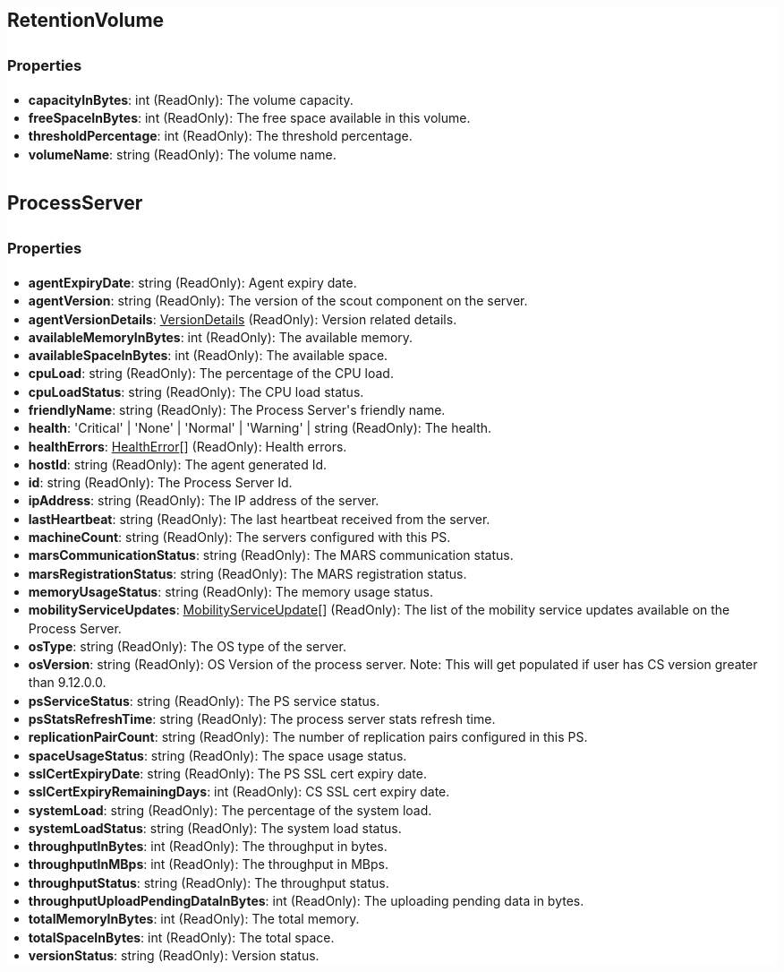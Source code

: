## RetentionVolume
### Properties
* **capacityInBytes**: int (ReadOnly): The volume capacity.
* **freeSpaceInBytes**: int (ReadOnly): The free space available in this volume.
* **thresholdPercentage**: int (ReadOnly): The threshold percentage.
* **volumeName**: string (ReadOnly): The volume name.

## ProcessServer
### Properties
* **agentExpiryDate**: string (ReadOnly): Agent expiry date.
* **agentVersion**: string (ReadOnly): The version of the scout component on the server.
* **agentVersionDetails**: [VersionDetails](#versiondetails) (ReadOnly): Version related details.
* **availableMemoryInBytes**: int (ReadOnly): The available memory.
* **availableSpaceInBytes**: int (ReadOnly): The available space.
* **cpuLoad**: string (ReadOnly): The percentage of the CPU load.
* **cpuLoadStatus**: string (ReadOnly): The CPU load status.
* **friendlyName**: string (ReadOnly): The Process Server's friendly name.
* **health**: 'Critical' | 'None' | 'Normal' | 'Warning' | string (ReadOnly): The health.
* **healthErrors**: [HealthError](#healtherror)[] (ReadOnly): Health errors.
* **hostId**: string (ReadOnly): The agent generated Id.
* **id**: string (ReadOnly): The Process Server Id.
* **ipAddress**: string (ReadOnly): The IP address of the server.
* **lastHeartbeat**: string (ReadOnly): The last heartbeat received from the server.
* **machineCount**: string (ReadOnly): The servers configured with this PS.
* **marsCommunicationStatus**: string (ReadOnly): The MARS communication status.
* **marsRegistrationStatus**: string (ReadOnly): The MARS registration status.
* **memoryUsageStatus**: string (ReadOnly): The memory usage status.
* **mobilityServiceUpdates**: [MobilityServiceUpdate](#mobilityserviceupdate)[] (ReadOnly): The list of the mobility service updates available on the Process Server.
* **osType**: string (ReadOnly): The OS type of the server.
* **osVersion**: string (ReadOnly): OS Version of the process server. Note: This will get populated if user has CS version greater than 9.12.0.0.
* **psServiceStatus**: string (ReadOnly): The PS service status.
* **psStatsRefreshTime**: string (ReadOnly): The process server stats refresh time.
* **replicationPairCount**: string (ReadOnly): The number of replication pairs configured in this PS.
* **spaceUsageStatus**: string (ReadOnly): The space usage status.
* **sslCertExpiryDate**: string (ReadOnly): The PS SSL cert expiry date.
* **sslCertExpiryRemainingDays**: int (ReadOnly): CS SSL cert expiry date.
* **systemLoad**: string (ReadOnly): The percentage of the system load.
* **systemLoadStatus**: string (ReadOnly): The system load status.
* **throughputInBytes**: int (ReadOnly): The throughput in bytes.
* **throughputInMBps**: int (ReadOnly): The throughput in MBps.
* **throughputStatus**: string (ReadOnly): The throughput status.
* **throughputUploadPendingDataInBytes**: int (ReadOnly): The uploading pending data in bytes.
* **totalMemoryInBytes**: int (ReadOnly): The total memory.
* **totalSpaceInBytes**: int (ReadOnly): The total space.
* **versionStatus**: string (ReadOnly): Version status.
